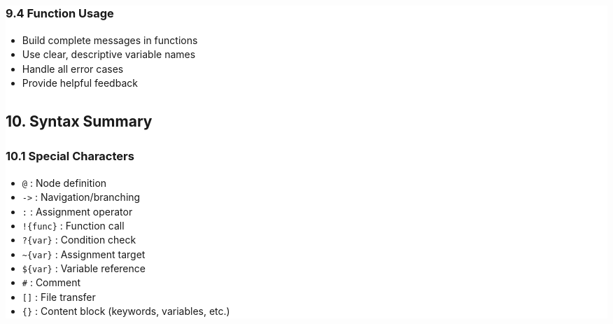 ### 9.4 Function Usage
- Build complete messages in functions
- Use clear, descriptive variable names
- Handle all error cases
- Provide helpful feedback

## 10. Syntax Summary

### 10.1 Special Characters
- `@` : Node definition
- `->` : Navigation/branching
- `:` : Assignment operator
- `!{func}` : Function call
- `?{var}` : Condition check
- `~{var}` : Assignment target
- `${var}` : Variable reference
- `#` : Comment
- `[]` : File transfer
- `{}` : Content block (keywords, variables, etc.) 